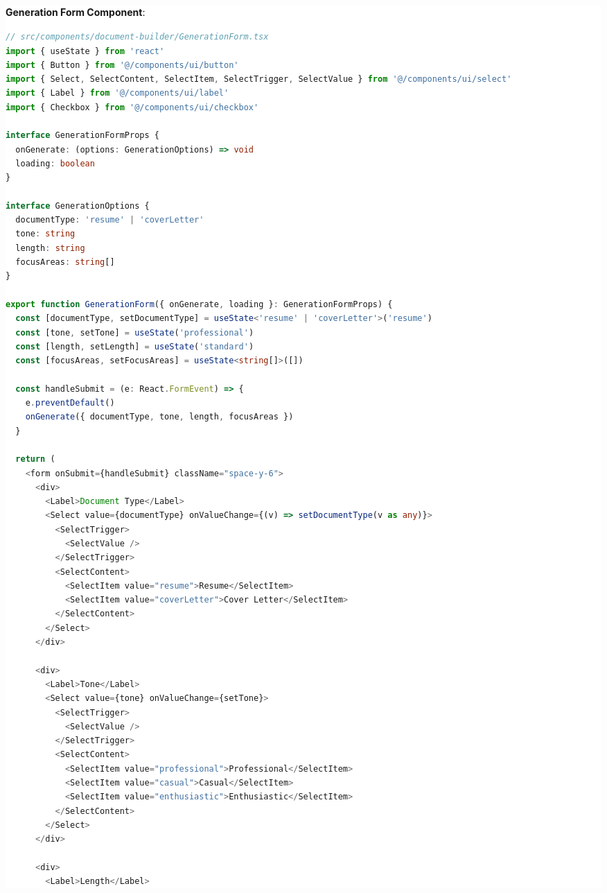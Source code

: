 **Generation Form Component**:
```typescript
// src/components/document-builder/GenerationForm.tsx
import { useState } from 'react'
import { Button } from '@/components/ui/button'
import { Select, SelectContent, SelectItem, SelectTrigger, SelectValue } from '@/components/ui/select'
import { Label } from '@/components/ui/label'
import { Checkbox } from '@/components/ui/checkbox'

interface GenerationFormProps {
  onGenerate: (options: GenerationOptions) => void
  loading: boolean
}

interface GenerationOptions {
  documentType: 'resume' | 'coverLetter'
  tone: string
  length: string
  focusAreas: string[]
}

export function GenerationForm({ onGenerate, loading }: GenerationFormProps) {
  const [documentType, setDocumentType] = useState<'resume' | 'coverLetter'>('resume')
  const [tone, setTone] = useState('professional')
  const [length, setLength] = useState('standard')
  const [focusAreas, setFocusAreas] = useState<string[]>([])

  const handleSubmit = (e: React.FormEvent) => {
    e.preventDefault()
    onGenerate({ documentType, tone, length, focusAreas })
  }

  return (
    <form onSubmit={handleSubmit} className="space-y-6">
      <div>
        <Label>Document Type</Label>
        <Select value={documentType} onValueChange={(v) => setDocumentType(v as any)}>
          <SelectTrigger>
            <SelectValue />
          </SelectTrigger>
          <SelectContent>
            <SelectItem value="resume">Resume</SelectItem>
            <SelectItem value="coverLetter">Cover Letter</SelectItem>
          </SelectContent>
        </Select>
      </div>

      <div>
        <Label>Tone</Label>
        <Select value={tone} onValueChange={setTone}>
          <SelectTrigger>
            <SelectValue />
          </SelectTrigger>
          <SelectContent>
            <SelectItem value="professional">Professional</SelectItem>
            <SelectItem value="casual">Casual</SelectItem>
            <SelectItem value="enthusiastic">Enthusiastic</SelectItem>
          </SelectContent>
        </Select>
      </div>

      <div>
        <Label>Length</Label>
```
